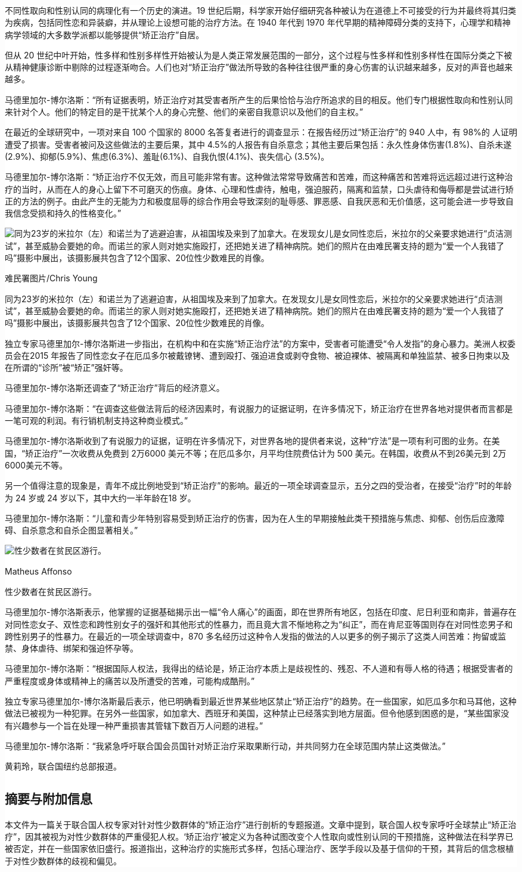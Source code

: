 不同性取向和性别认同的病理化有一个历史的演进。19 世纪后期，科学家开始仔细研究各种被认为在道德上不可接受的行为并最终将其归类为疾病，包括同性恋和异装癖，并从理论上设想可能的治疗方法。在 1940 年代到 1970 年代早期的精神障碍分类的支持下，心理学和精神病学领域的大多数学派都以能够提供“矫正治疗”自居。

但从 20 世纪中叶开始，性多样和性别多样性开始被认为是人类正常发展范围的一部分，这个过程与性多样和性别多样性在国际分类之下被从精神健康诊断中剔除的过程逐渐吻合。人们也对“矫正治疗”做法所导致的各种往往很严重的身心伤害的认识越来越多，反对的声音也越来越多。

马德里加尔-博尔洛斯：“所有证据表明，矫正治疗对其受害者所产生的后果恰恰与治疗所追求的目的相反。他们专门根据性取向和性别认同来针对个人。他们的特定目的是干扰某个人的身心完整、他们的亲密自我意识以及他们的自主权。”

在最近的全球研究中，一项对来自 100 个国家的 8000 名答复者进行的调查显示：在报告经历过“矫正治疗”的 940 人中，有 98%的 人证明遭受了损害。受害者被问及这些做法的主要后果，其中 4.5%的人报告有自杀意念；其他主要后果包括：永久性身体伤害(1.8%)、自杀未遂 (2.9%)、抑郁(5.9%)、焦虑(6.3%)、羞耻(6.1%)、自我仇恨(4.1%)、丧失信心 (3.5%)。

马德里加尔-博尔洛斯：“矫正治疗不仅无效，而且可能非常有害。这种做法常常导致痛苦和苦难，而这种痛苦和苦难将远远超过进行这种治疗的当时，从而在人的身心上留下不可磨灭的伤痕。身体、心理和性虐待，触电，强迫服药，隔离和监禁，口头虐待和侮辱都是尝试进行矫正的方法的例子。由此产生的无能为力和极度屈辱的综合作用会导致深刻的耻辱感、罪恶感、自我厌恶和无价值感，这可能会进一步导致自我信念受损和持久的性格变化。”

![同为23岁的米拉尔（左）和诺兰为了逃避迫害，从祖国埃及来到了加拿大。在发现女儿是女同性恋后，米拉尔的父亲要求她进行“贞洁测试”，甚至威胁会要她的命。而诺兰的家人则对她实施殴打，还把她关进了精神病院。她们的照片在由难民署支持的题为“爱一个人我错了吗”摄影中展出，该摄影展共包含了12个国家、20位性少数难民的肖像。](https://global.unitednations.entermediadb.net/assets/mediadb/services/module/asset/downloads/preset/assets/2019/06/17-06-19-unhcr-jayu-004-lgbt-refugee.jpg/image1170x530cropped.jpg)

难民署图片/Chris Young

同为23岁的米拉尔（左）和诺兰为了逃避迫害，从祖国埃及来到了加拿大。在发现女儿是女同性恋后，米拉尔的父亲要求她进行“贞洁测试”，甚至威胁会要她的命。而诺兰的家人则对她实施殴打，还把她关进了精神病院。她们的照片在由难民署支持的题为“爱一个人我错了吗”摄影中展出，该摄影展共包含了12个国家、20位性少数难民的肖像。

独立专家马德里加尔-博尔洛斯进一步指出，在机构中和在实施“矫正治疗法”的方案中，受害者可能遭受“令人发指”的身心暴力。美洲人权委员会在2015 年报告了同性恋女子在厄瓜多尔被戴镣铐、遭到殴打、强迫进食或剥夺食物、被迫裸体、被隔离和单独监禁、被多日拘束以及在所谓的“诊所”被“矫正”强奸等。

马德里加尔-博尔洛斯还调查了“矫正治疗”背后的经济意义。

马德里加尔-博尔洛斯：“在调查这些做法背后的经济因素时，有说服力的证据证明，在许多情况下，矫正治疗在世界各地对提供者而言都是一笔可观的利润。有行销机制支持这种商业模式。”

马德里加尔-博尔洛斯收到了有说服力的证据，证明在许多情况下，对世界各地的提供者来说，这种“疗法”是一项有利可图的业务。在美国，“矫正治疗”一次收费从免费到 2万6000 美元不等；在厄瓜多尔，月平均住院费估计为 500 美元。在韩国，收费从不到26美元到 2万6000美元不等。

另一个值得注意的现象是，青年不成比例地受到“矫正治疗”的影响。最近的一项全球调查显示，五分之四的受治者，在接受“治疗”时的年龄为 24 岁或 24 岁以下，其中大约一半年龄在18 岁。

马德里加尔-博尔洛斯：“儿童和青少年特别容易受到矫正治疗的伤害，因为在人生的早期接触此类干预措施与焦虑、抑郁、创伤后应激障碍、自杀意念和自杀企图显著相关。”

![性少数者在贫民区游行。](https://global.unitednations.entermediadb.net/assets/mediadb/services/module/asset/downloads/preset/Libraries/Production+Library/20-02-2020_UN-Rio_Favela-03.jpg/image1170x530cropped.jpg)

Matheus Affonso

性少数者在贫民区游行。

马德里加尔-博尔洛斯表示，他掌握的证据基础揭示出一幅“令人痛心”的画面，即在世界所有地区，包括在印度、尼日利亚和南非，普遍存在对同性恋女子、双性恋和跨性别女子的强奸和其他形式的性暴力，而且竟大言不惭地称之为“纠正”，而在肯尼亚等国则存在对同性恋男子和跨性别男子的性暴力。在最近的一项全球调查中，870 多名经历过这种令人发指的做法的人以更多的例子揭示了这类人间苦难：拘留或监禁、身体虐待、绑架和强迫怀孕等。

马德里加尔-博尔洛斯：“根据国际人权法，我得出的结论是，矫正治疗本质上是歧视性的、残忍、不人道和有辱人格的待遇；根据受害者的严重程度或身体或精神上的痛苦以及所遭受的苦难，可能构成酷刑。”

独立专家马德里加尔-博尔洛斯最后表示，他已明确看到最近世界某些地区禁止“矫正治疗”的趋势。在一些国家，如厄瓜多尔和马耳他，这种做法已被视为一种犯罪。在另外一些国家，如加拿大、西班牙和美国，这种禁止已经落实到地方层面。但令他感到困惑的是，“某些国家没有兴趣参与一个旨在处理一种严重损害其管辖下数百万人问题的进程。”

马德里加尔-博尔洛斯：“我紧急呼吁联合国会员国针对矫正治疗采取果断行动，并共同努力在全球范围内禁止这类做法。”

黄莉玲，联合国纽约总部报道。

## 摘要与附加信息


本文件为一篇关于联合国人权专家对针对性少数群体的“矫正治疗”进行剖析的专题报道。文章中提到，联合国人权专家呼吁全球禁止“矫正治疗”，因其被视为对性少数群体的严重侵犯人权。‘矫正治疗’被定义为各种试图改变个人性取向或性别认同的干预措施，这种做法在科学界已被否定，并在一些国家依旧盛行。报道指出，这种治疗的实施形式多样，包括心理治疗、医学手段以及基于信仰的干预，其背后的信念根植于对性少数群体的歧视和偏见。
